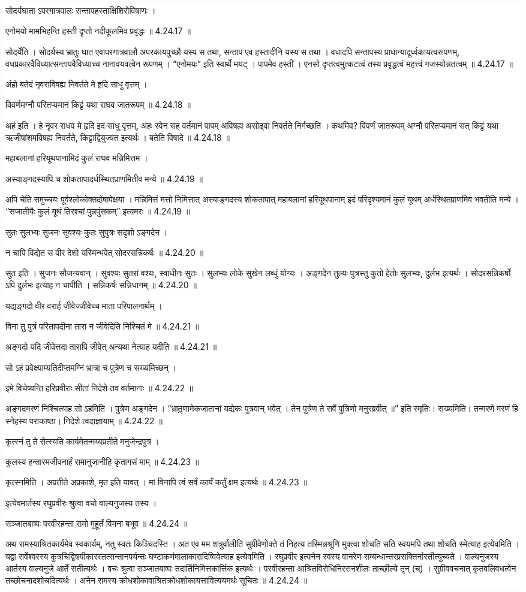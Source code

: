 सोदर्यघाता ऽपरगात्रवालः सन्तापहस्ताक्षिशिरोविषाणः ।

एनोमयो मामभिहन्ति हस्ती दृप्तो नदीकूलमिव प्रवृद्धः ॥ 4.24.17 ॥

सोदर्येति । सोदर्यस्य भ्रातुः घात एवापरगात्रवालौ अपरकायपुच्छौ यस्य स तथा, सन्ताप एव हस्तादीनि यस्य स तथा । वधादपि सन्तापस्य प्राधान्यादूर्ध्वकायत्वरूपणम्, वधप्रकारवैविध्यात्सन्तापवैविध्याच्च नानावयवत्वेन रूपणम् । “एनोमयः” इति स्वार्थे मयट् । पापमेव हस्ती । एनसो दृप्तत्वमुत्कटत्वं तस्य प्रवृद्धत्वं महत्त्वं गजस्योन्नतत्वम् ॥ 4.24.17 ॥

अंहो बतेदं नृवराविषह्य निवर्तते मे हृदि साधु वृत्तम् ।

विवर्णमग्नौ परितप्यमानं किट्टं यथा राघव जातरूपम् ॥ 4.24.18 ॥

अहं इति । हे नृवर राधव मे हृदि इदं साधु वृत्तम्, अंहः स्वेन सह वर्तमानं पापम् अविषह्य असोढ्वा निवर्तते निर्गच्छति । कथमिव? विवर्णं जातरूपम् अग्नौ परितप्यमानं सत् किट्टं यथा ऋजीषांशमविषह्य निवर्तते, किट्टाद्वियुज्यत इत्यर्थः । बतेति विषादे ॥ 4.24.18 ॥

महाबलानां हरियूथपानामिदं कुलं राघव मन्निमित्तम ।

अस्याङ्गदस्यापि च शोकतापादर्धस्थितप्राणमितीव मन्ये ॥ 4.24.19 ॥

अपि चेति समुच्चयः पूर्वश्लोकोक्तदोषापेक्षया । मन्निमित्तं मत्तो निमित्तात् अस्याङ्गदस्य शोकतापात् महाबलानां हरियूथपानाम् इदं परिदृश्यमानं कुलं यूथम् अर्धस्थितप्राणमिव भवतीति मन्ये । “सजातीयैः कुलं यूथं तिरश्चां पुन्नपुंसकम्” इत्यमरः ॥ 4.24.19 ॥

सुतः सुलभ्यः सुजनः सुवश्यः कुतः सुपुत्रः सदृशो ऽङ्गदेन ।

न चापि विद्येत स वीर देशो यस्मिन्भवेत् सोदरसन्निकर्षः ॥ 4.24.20 ॥

सुत इति । सुजनः सौजन्यवान् । सुवश्यः सुतरां वश्यः, स्वाधीनः सुतः । सुलभ्यः लोके सुखेन लब्धुं योग्यः । अङ्गदेन तुल्यः पुत्रस्तु कुतो हेतोः सुलभ्यः, दुर्लभ इत्यर्थः । सोदरसन्निकर्षो ऽपि दुर्लभः इत्याह न चापीति । सन्निकर्षः सन्निधानम् ॥ 4.24.20 ॥

यद्यङ्गदो वीर वरार्ह जीवेज्जीवेच्च माता परिपालनार्थम् ।

विना तु पुत्रं परितापदीना तारा न जीवेदिति निश्चितं मे ॥ 4.24.21 ॥

अङ्गदो यदि जीवेत्तदा तारापि जीवेत् अन्यथा नेत्याह यदीति ॥ 4.24.21 ॥

सो ऽहं प्रवेक्ष्याम्यतिदीप्तमग्निं भ्रात्रा च पुत्रेण च सख्यमिच्छन् ।

इमे विचेष्यन्ति हरिप्रवीराः सीतां निदेशे तव वर्तमानाः ॥ 4.24.22 ॥

अङ्गदमरणं निश्चित्याह सो ऽहमिति । पुत्रेण अङ्गदेन । “भ्रातृ़णामेकजातानां यद्येकः पुत्रवान् भवेत् । तेन पुत्रेण ते सर्वे पुत्रिणो मनुरब्रवीत् ॥” इति स्मृतिः। सख्यमिति। तन्मरणे मरणं हि स्नेहस्य पराकाष्ठा। निदेशे त्वदाज्ञायाम् ॥ 4.24.22 ॥

कृत्स्नं तु ते सेत्स्यति कार्यमेतन्मय्यप्रतीते मनुजेन्द्रपुत्र ।

कुलस्य हन्तारमजीवनार्हं रामानुजानीहि कृतागसं माम् ॥ 4.24.23 ॥

कृत्स्नमिति । अप्रतीते अप्रकाशे, मृत इति यावत् । मां विनापि त्वं सर्वं कार्यं कर्तुं क्षम इत्यर्थः ॥ 4.24.23 ॥

इत्येवमार्तस्य रघुप्रवीरः श्रुत्वा वचो वाल्यनुजस्य तस्य ।

सञ्जातबाष्पः परवीरहन्ता रामो मुहूर्तं विमना बभूव ॥ 4.24.24 ॥

अथ रामस्याश्रितकार्यमेव स्वकार्यम्, नतु स्वतः किञ्चिदस्ति । अत एव मम शत्रुर्वालीति सुग्रीवेणोक्ते तं निहत्य तस्मिन्नश्रूणि मुक्त्वा शोचति सति स्वयमपि तथा शोचति स्मेत्याह इत्येवमिति । यद्वा सर्वेश्वरस्य कुत्रचिद्विषयीकारस्तत्सन्तानपर्यन्तः घण्टाकर्णमालाकारादिष्विवेत्याह इत्येवमिति । रघुप्रवीर इत्यनेन स्वस्य वानरेण सम्बन्धान्तरप्रसक्तिर्नास्तीत्युच्यते । वाल्यनुजस्य आर्तस्य वाल्यनुजे आर्ते सतीत्यर्थः । वचः श्रुत्वा सञ्जातबाष्पः तदार्तिनिमित्तकार्त्तिक इत्यर्थः । परवीरहन्ता आश्रितविरोधिनिरसनशीलः ताच्छील्ये तृन् (च्) । सुग्रीववचनात् कृतवलिवधत्वेन तच्छोचनादशोचदित्यर्थः । अनेन रामस्य क्रोधशोकावाश्रितक्रोधशोकायत्तावित्ययमर्थः सूचितः ॥ 4.24.24 ॥
